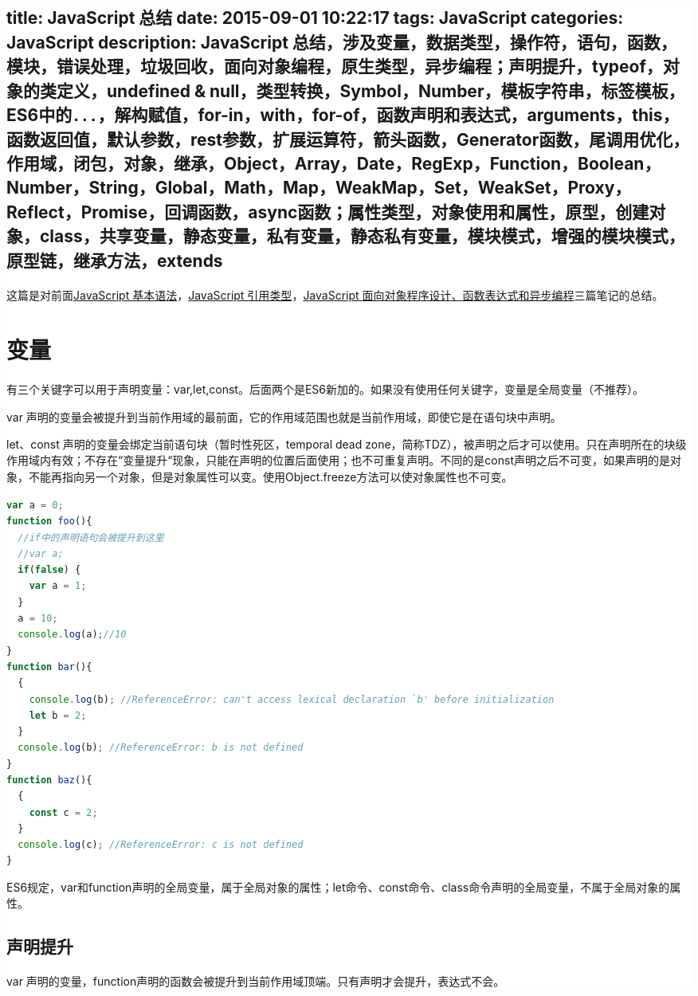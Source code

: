 title: JavaScript 总结
date: 2015-09-01 10:22:17
tags: JavaScript
categories: JavaScript
description: JavaScript 总结，涉及变量，数据类型，操作符，语句，函数，模块，错误处理，垃圾回收，面向对象编程，原生类型，异步编程；声明提升，typeof，对象的类定义，undefined & null，类型转换，Symbol，Number，模板字符串，标签模板，ES6中的`...`，解构赋值，for-in，with，for-of，函数声明和表达式，arguments，this，函数返回值，默认参数，rest参数，扩展运算符，箭头函数，Generator函数，尾调用优化，作用域，闭包，对象，继承，Object，Array，Date，RegExp，Function，Boolean，Number，String，Global，Math，Map，WeakMap，Set，WeakSet，Proxy，Reflect，Promise，回调函数，async函数；属性类型，对象使用和属性，原型，创建对象，class，共享变量，静态变量，私有变量，静态私有变量，模块模式，增强的模块模式，原型链，继承方法，extends
---
这篇是对前面[JavaScript 基本语法](2015/08/28/javascript-grammar/)，[JavaScript 引用类型](2015/08/28/javascript-reference-type/)，[JavaScript 面向对象程序设计、函数表达式和异步编程](2015/08/28/javascript-oop-function-expression-and-async/)三篇笔记的总结。


# 变量
有三个关键字可以用于声明变量：var,let,const。后面两个是ES6新加的。如果没有使用任何关键字，变量是全局变量（不推荐）。

var 声明的变量会被提升到当前作用域的最前面，它的作用域范围也就是当前作用域，即使它是在语句块中声明。

let、const 声明的变量会绑定当前语句块（暂时性死区，temporal dead zone，简称TDZ），被声明之后才可以使用。只在声明所在的块级作用域内有效；不存在“变量提升“现象，只能在声明的位置后面使用；也不可重复声明。不同的是const声明之后不可变，如果声明的是对象，不能再指向另一个对象，但是对象属性可以变。使用Object.freeze方法可以使对象属性也不可变。

```javascript
var a = 0;
function foo(){
  //if中的声明语句会被提升到这里
  //var a;
  if(false) {
    var a = 1;
  }
  a = 10;
  console.log(a);//10
}
function bar(){
  {
    console.log(b); //ReferenceError: can't access lexical declaration `b' before initialization
    let b = 2;
  }
  console.log(b); //ReferenceError: b is not defined
}
function baz(){
  {
    const c = 2;
  }
  console.log(c); //ReferenceError: c is not defined
}
```

ES6规定，var和function声明的全局变量，属于全局对象的属性；let命令、const命令、class命令声明的全局变量，不属于全局对象的属性。

## 声明提升
var 声明的变量，function声明的函数会被提升到当前作用域顶端。只有声明才会提升，表达式不会。
